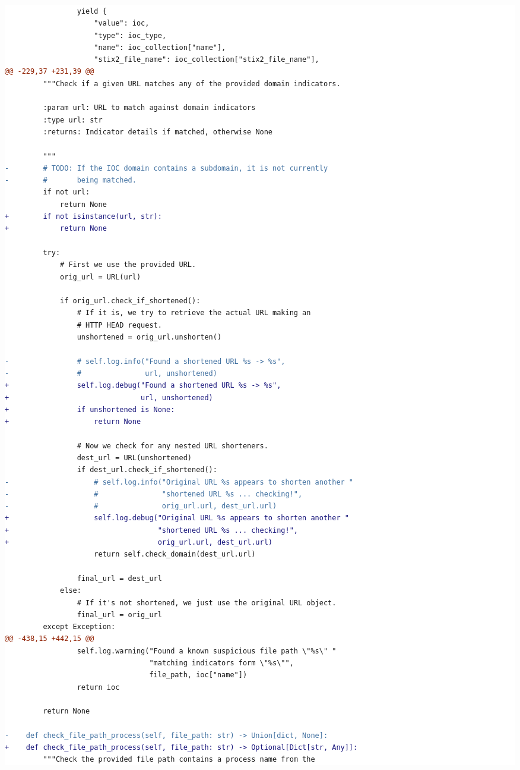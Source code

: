 ```diff
                 yield {
                     "value": ioc,
                     "type": ioc_type,
                     "name": ioc_collection["name"],
                     "stix2_file_name": ioc_collection["stix2_file_name"],
@@ -229,37 +231,39 @@
         """Check if a given URL matches any of the provided domain indicators.
 
         :param url: URL to match against domain indicators
         :type url: str
         :returns: Indicator details if matched, otherwise None
 
         """
-        # TODO: If the IOC domain contains a subdomain, it is not currently
-        #       being matched.
         if not url:
             return None
+        if not isinstance(url, str):
+            return None
 
         try:
             # First we use the provided URL.
             orig_url = URL(url)
 
             if orig_url.check_if_shortened():
                 # If it is, we try to retrieve the actual URL making an
                 # HTTP HEAD request.
                 unshortened = orig_url.unshorten()
 
-                # self.log.info("Found a shortened URL %s -> %s",
-                #               url, unshortened)
+                self.log.debug("Found a shortened URL %s -> %s",
+                               url, unshortened)
+                if unshortened is None:
+                    return None
 
                 # Now we check for any nested URL shorteners.
                 dest_url = URL(unshortened)
                 if dest_url.check_if_shortened():
-                    # self.log.info("Original URL %s appears to shorten another "
-                    #               "shortened URL %s ... checking!",
-                    #               orig_url.url, dest_url.url)
+                    self.log.debug("Original URL %s appears to shorten another "
+                                   "shortened URL %s ... checking!",
+                                   orig_url.url, dest_url.url)
                     return self.check_domain(dest_url.url)
 
                 final_url = dest_url
             else:
                 # If it's not shortened, we just use the original URL object.
                 final_url = orig_url
         except Exception:
@@ -438,15 +442,15 @@
                 self.log.warning("Found a known suspicious file path \"%s\" "
                                  "matching indicators form \"%s\"",
                                  file_path, ioc["name"])
                 return ioc
 
         return None
 
-    def check_file_path_process(self, file_path: str) -> Union[dict, None]:
+    def check_file_path_process(self, file_path: str) -> Optional[Dict[str, Any]]:
         """Check the provided file path contains a process name from the
```